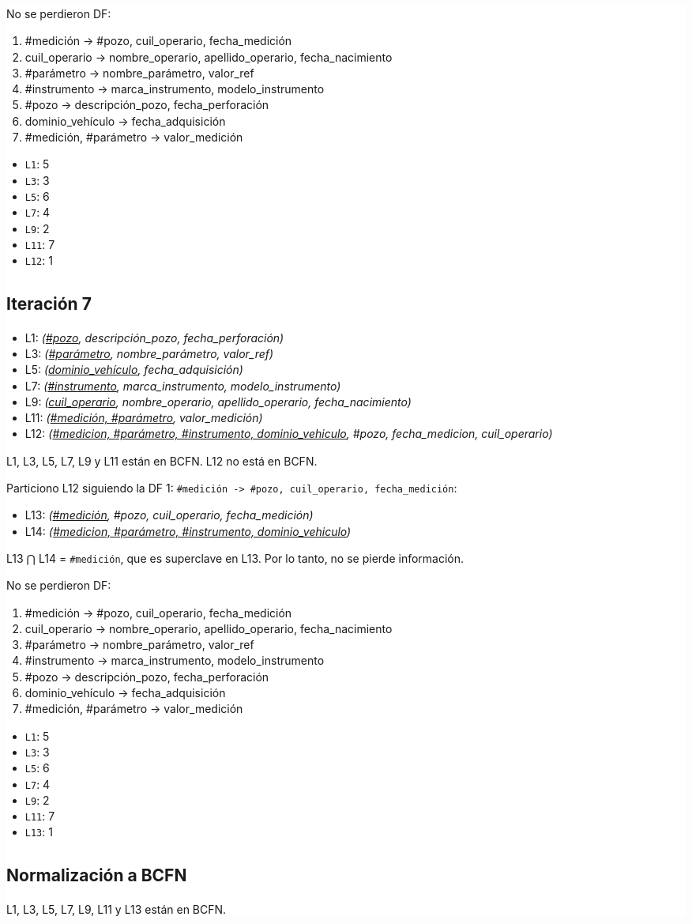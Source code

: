 No se perdieron DF:
1. #medición -> #pozo, cuil_operario, fecha_medición
2. cuil_operario -> nombre_operario, apellido_operario, fecha_nacimiento
3. #parámetro -> nombre_parámetro, valor_ref
4. #instrumento -> marca_instrumento, modelo_instrumento
5. #pozo -> descripción_pozo, fecha_perforación
6. dominio_vehículo -> fecha_adquisición
7. #medición, #parámetro -> valor_medición

* `L1`: 5
* `L3`: 3
* `L5`: 6
* `L7`: 4
* `L9`: 2
* `L11`: 7
* `L12`: 1

## Iteración 7
* L1: *(<ins>#pozo</ins>, descripción_pozo, fecha_perforación)*
* L3: *(<ins>#parámetro</ins>, nombre_parámetro, valor_ref)*
* L5: *(<ins>dominio_vehículo</ins>, fecha_adquisición)*
* L7: *(<ins>#instrumento</ins>, marca_instrumento, modelo_instrumento)*
* L9: *(<ins>cuil_operario</ins>, nombre_operario, apellido_operario, fecha_nacimiento)*
* L11: *(<ins>#medición, #parámetro</ins>, valor_medición)*
* L12: *(<ins>#medicion, #parámetro, #instrumento, dominio_vehiculo</ins>, #pozo, fecha_medicion, cuil_operario)*

L1, L3, L5, L7, L9 y L11 están en BCFN. L12 no está en BCFN.

Particiono L12 siguiendo la DF 1: `#medición -> #pozo, cuil_operario, fecha_medición`:
* L13: *(<ins>#medición</ins>, #pozo, cuil_operario, fecha_medición)*
* L14: *(<ins>#medicion, #parámetro, #instrumento, dominio_vehiculo</ins>)*

L13 ⋂ L14 = `#medición`, que es superclave en L13. Por lo tanto, no se pierde información.

No se perdieron DF:
1. #medición -> #pozo, cuil_operario, fecha_medición
2. cuil_operario -> nombre_operario, apellido_operario, fecha_nacimiento
3. #parámetro -> nombre_parámetro, valor_ref
4. #instrumento -> marca_instrumento, modelo_instrumento
5. #pozo -> descripción_pozo, fecha_perforación
6. dominio_vehículo -> fecha_adquisición
7. #medición, #parámetro -> valor_medición

* `L1`: 5
* `L3`: 3
* `L5`: 6
* `L7`: 4
* `L9`: 2
* `L11`: 7
* `L13`: 1

## Normalización a BCFN
L1, L3, L5, L7, L9, L11 y L13 están en BCFN.
